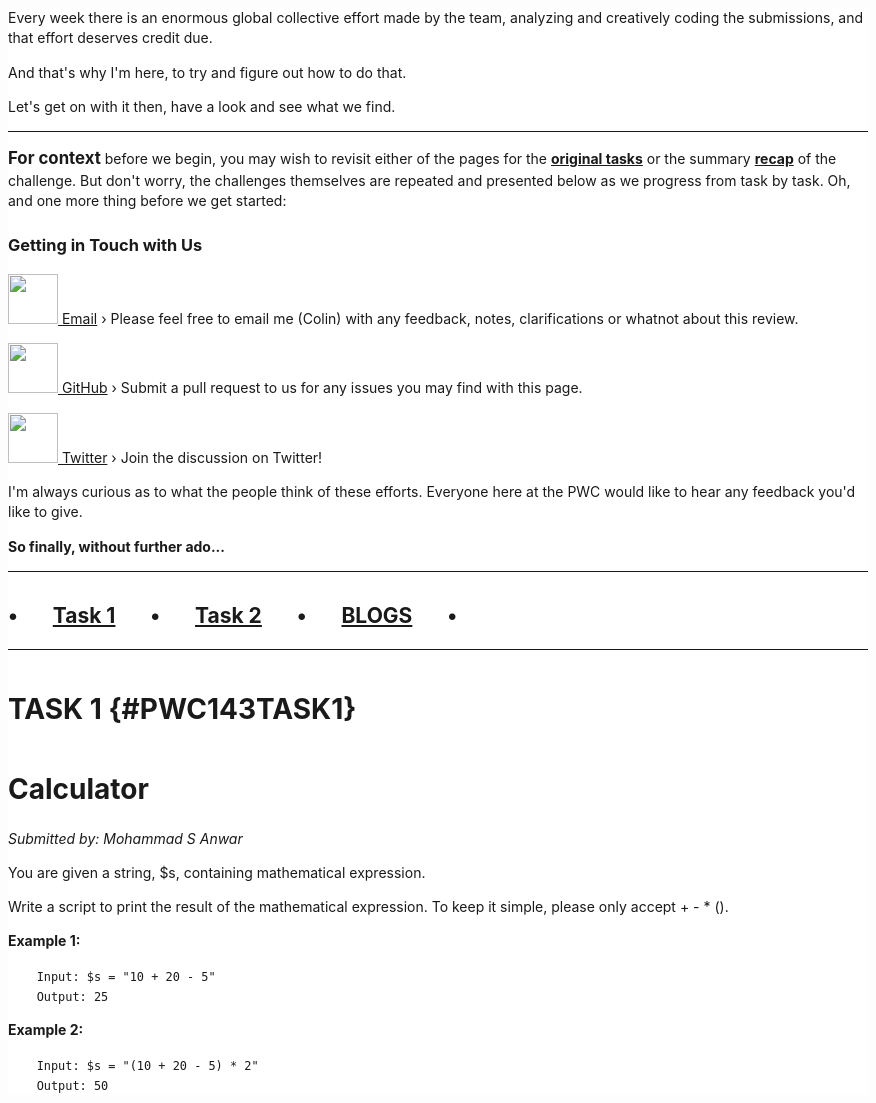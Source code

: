 Every week there is an enormous global collective effort made by the team, analyzing and creatively coding the submissions, and that effort deserves credit due.

And that's why I'm here, to try and figure out how to do that.

Let's get on with it then, have a look and see what we find.

---

**<big>For context</big>**  before we begin, you may wish to revisit either of the pages for the [**original tasks**](/blog/perl-weekly-challenge-143/) or the summary [**recap**](/blog/recap-challenge-143/) of the challenge. But don't worry, the challenges themselves are repeated and presented below as we progress from task by task. Oh, and one more thing before we get started:

### Getting in Touch with Us

<a href="mailto:pwc.perfectwave@gmail.com"><img src="/images/blog/Email.svg" height="50" width="50"> Email</a> › Please feel free to email me (Colin) with any feedback, notes, clarifications or whatnot about this review.

<a href="https://github.com/manwar/perlweeklychallenge"><img src="/images/blog/Github.svg" height="50" width="50"> GitHub</a> › Submit a pull request to us for any issues you may find with this page.

<a href="https://twitter.com/perlwchallenge"><img src="/images/blog/Twitter.svg" height="50" width="50"> Twitter</a> › Join the discussion on Twitter!

I'm always curious as to what the people think of these efforts. Everyone here at the PWC would like to hear any feedback you'd like to give.

**So finally, without further ado...**

---

## •   &nbsp;  &nbsp;  &nbsp;   [Task 1](#PWC143TASK1)       &nbsp;  &nbsp;  &nbsp;   •   &nbsp;  &nbsp;  &nbsp;   [Task 2](#PWC143TASK2)   &nbsp;  &nbsp;  &nbsp;   	•   &nbsp;  &nbsp;  &nbsp;   [BLOGS](#PWC143BLOGS)    &nbsp;  &nbsp;  &nbsp;   	•

---

# TASK 1 {#PWC143TASK1}

# Calculator
*Submitted by: Mohammad S Anwar*

You are given a string, $s, containing mathematical expression.

Write a script to print the result of the mathematical expression. To keep it simple, please only accept + - * ().

**Example 1:**
```
    Input: $s = "10 + 20 - 5"
    Output: 25
```
**Example 2:**
```
    Input: $s = "(10 + 20 - 5) * 2"
    Output: 50
```
